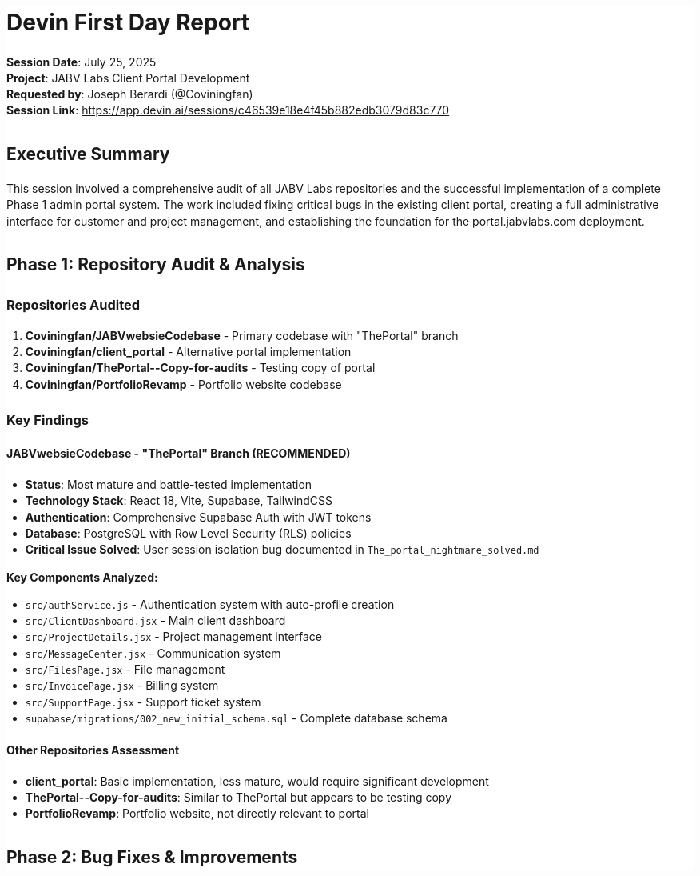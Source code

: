 # Devin First Day Report
**Session Date**: July 25, 2025  
**Project**: JABV Labs Client Portal Development  
**Requested by**: Joseph Berardi (@Coviningfan)  
**Session Link**: https://app.devin.ai/sessions/c46539e18e4f45b882edb3079d83c770

## Executive Summary

This session involved a comprehensive audit of all JABV Labs repositories and the successful implementation of a complete Phase 1 admin portal system. The work included fixing critical bugs in the existing client portal, creating a full administrative interface for customer and project management, and establishing the foundation for the portal.jabvlabs.com deployment.

## Phase 1: Repository Audit & Analysis

### Repositories Audited
1. **Coviningfan/JABVwebsieCodebase** - Primary codebase with "ThePortal" branch
2. **Coviningfan/client_portal** - Alternative portal implementation
3. **Coviningfan/ThePortal--Copy-for-audits** - Testing copy of portal
4. **Coviningfan/PortfolioRevamp** - Portfolio website codebase

### Key Findings

#### JABVwebsieCodebase - "ThePortal" Branch (RECOMMENDED)
- **Status**: Most mature and battle-tested implementation
- **Technology Stack**: React 18, Vite, Supabase, TailwindCSS
- **Authentication**: Comprehensive Supabase Auth with JWT tokens
- **Database**: PostgreSQL with Row Level Security (RLS) policies
- **Critical Issue Solved**: User session isolation bug documented in `The_portal_nightmare_solved.md`

**Key Components Analyzed:**
- `src/authService.js` - Authentication system with auto-profile creation
- `src/ClientDashboard.jsx` - Main client dashboard
- `src/ProjectDetails.jsx` - Project management interface
- `src/MessageCenter.jsx` - Communication system
- `src/FilesPage.jsx` - File management
- `src/InvoicePage.jsx` - Billing system
- `src/SupportPage.jsx` - Support ticket system
- `supabase/migrations/002_new_initial_schema.sql` - Complete database schema

#### Other Repositories Assessment
- **client_portal**: Basic implementation, less mature, would require significant development
- **ThePortal--Copy-for-audits**: Similar to ThePortal but appears to be testing copy
- **PortfolioRevamp**: Portfolio website, not directly relevant to portal

## Phase 2: Bug Fixes & Improvements
